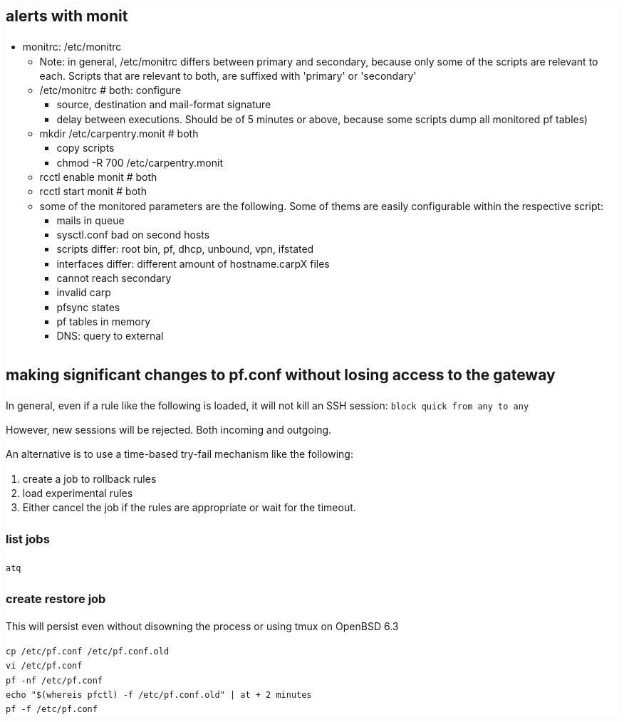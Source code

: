 
## alerts with monit

- monitrc: /etc/monitrc
  - Note: in general, /etc/monitrc differs between primary and secondary, because only some of the scripts are relevant to each. Scripts that are relevant to both, are suffixed with 'primary' or 'secondary'
  - /etc/monitrc # both: configure
    - source, destination and mail-format signature
    - delay between executions. Should be of 5 minutes or above, because some scripts dump all monitored pf tables)
  - mkdir /etc/carpentry.monit # both
    - copy scripts
    - chmod -R 700 /etc/carpentry.monit
  - rcctl enable monit # both
  - rcctl start monit # both
  - some of the monitored parameters are the following. Some of thems are easily configurable within the respective script:
    -  mails in queue
    - sysctl.conf bad on second hosts
    - scripts differ: root bin, pf, dhcp, unbound, vpn, ifstated
    - interfaces differ: different amount of hostname.carpX files
    - cannot reach secondary
    - invalid carp
    - pfsync states
    - pf tables in memory 
    - DNS: query to external


## making significant changes to pf.conf without losing access to the gateway

In general, even if a rule like the following is loaded, it will not kill an SSH session:
`block quick from any to any`

However, new sessions will be rejected. Both incoming and outgoing.

An alternative is to use a time-based try-fail mechanism like the following:
1. create a job to rollback rules
2. load experimental rules
3. Either cancel the job if the rules are appropriate or wait for the timeout.

### list jobs

`atq`

### create restore job

This will persist even without disowning the process or using tmux on OpenBSD 6.3

```
cp /etc/pf.conf /etc/pf.conf.old
vi /etc/pf.conf
pf -nf /etc/pf.conf
echo "$(whereis pfctl) -f /etc/pf.conf.old" | at + 2 minutes
pf -f /etc/pf.conf
```
